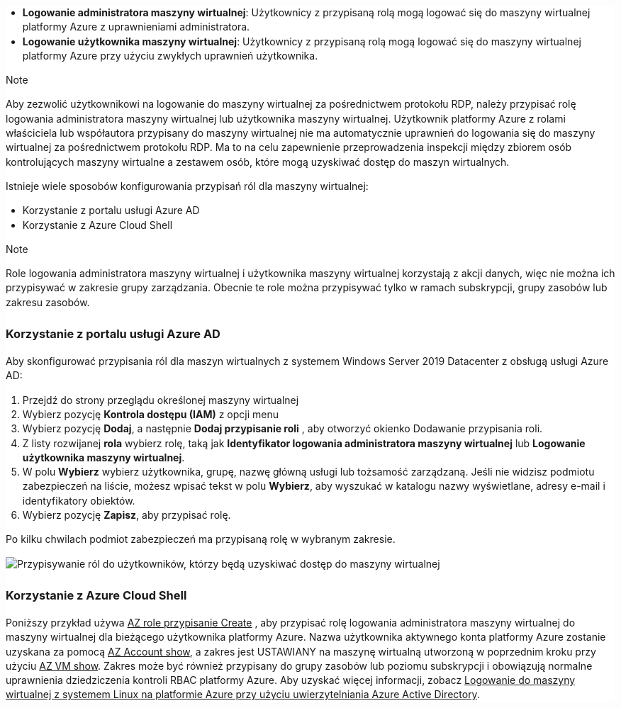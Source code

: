 - **Logowanie administratora maszyny wirtualnej**: Użytkownicy z przypisaną rolą mogą logować się do maszyny wirtualnej platformy Azure z uprawnieniami administratora.
- **Logowanie użytkownika maszyny wirtualnej**: Użytkownicy z przypisaną rolą mogą logować się do maszyny wirtualnej platformy Azure przy użyciu zwykłych uprawnień użytkownika.

> [!NOTE]
> Aby zezwolić użytkownikowi na logowanie do maszyny wirtualnej za pośrednictwem protokołu RDP, należy przypisać rolę logowania administratora maszyny wirtualnej lub użytkownika maszyny wirtualnej. Użytkownik platformy Azure z rolami właściciela lub współautora przypisany do maszyny wirtualnej nie ma automatycznie uprawnień do logowania się do maszyny wirtualnej za pośrednictwem protokołu RDP. Ma to na celu zapewnienie przeprowadzenia inspekcji między zbiorem osób kontrolujących maszyny wirtualne a zestawem osób, które mogą uzyskiwać dostęp do maszyn wirtualnych.

Istnieje wiele sposobów konfigurowania przypisań ról dla maszyny wirtualnej:

- Korzystanie z portalu usługi Azure AD
- Korzystanie z Azure Cloud Shell

> [!NOTE]
> Role logowania administratora maszyny wirtualnej i użytkownika maszyny wirtualnej korzystają z akcji danych, więc nie można ich przypisywać w zakresie grupy zarządzania. Obecnie te role można przypisywać tylko w ramach subskrypcji, grupy zasobów lub zakresu zasobów.

### <a name="using-azure-ad-portal-experience"></a>Korzystanie z portalu usługi Azure AD

Aby skonfigurować przypisania ról dla maszyn wirtualnych z systemem Windows Server 2019 Datacenter z obsługą usługi Azure AD:

1. Przejdź do strony przeglądu określonej maszyny wirtualnej
1. Wybierz pozycję **Kontrola dostępu (IAM)** z opcji menu
1. Wybierz pozycję **Dodaj**, a następnie **Dodaj przypisanie roli** , aby otworzyć okienko Dodawanie przypisania roli.
1. Z listy rozwijanej **rola** wybierz rolę, taką jak **Identyfikator logowania administratora maszyny wirtualnej** lub **Logowanie użytkownika maszyny wirtualnej**.
1. W polu **Wybierz** wybierz użytkownika, grupę, nazwę główną usługi lub tożsamość zarządzaną. Jeśli nie widzisz podmiotu zabezpieczeń na liście, możesz wpisać tekst w polu **Wybierz**, aby wyszukać w katalogu nazwy wyświetlane, adresy e-mail i identyfikatory obiektów.
1. Wybierz pozycję **Zapisz**, aby przypisać rolę.

Po kilku chwilach podmiot zabezpieczeń ma przypisaną rolę w wybranym zakresie.

![Przypisywanie ról do użytkowników, którzy będą uzyskiwać dostęp do maszyny wirtualnej](./media/howto-vm-sign-in-azure-ad-windows/azure-portal-access-control-assign-role.png)

### <a name="using-the-azure-cloud-shell-experience"></a>Korzystanie z Azure Cloud Shell

Poniższy przykład używa [AZ role przypisanie Create](/cli/azure/role/assignment#az-role-assignment-create) , aby przypisać rolę logowania administratora maszyny wirtualnej do maszyny wirtualnej dla bieżącego użytkownika platformy Azure. Nazwa użytkownika aktywnego konta platformy Azure zostanie uzyskana za pomocą [AZ Account show](/cli/azure/account#az-account-show), a zakres jest USTAWIANY na maszynę wirtualną utworzoną w poprzednim kroku przy użyciu [AZ VM show](/cli/azure/vm#az-vm-show). Zakres może być również przypisany do grupy zasobów lub poziomu subskrypcji i obowiązują normalne uprawnienia dziedziczenia kontroli RBAC platformy Azure. Aby uzyskać więcej informacji, zobacz [Logowanie do maszyny wirtualnej z systemem Linux na platformie Azure przy użyciu uwierzytelniania Azure Active Directory](../../virtual-machines/linux/login-using-aad.md).
